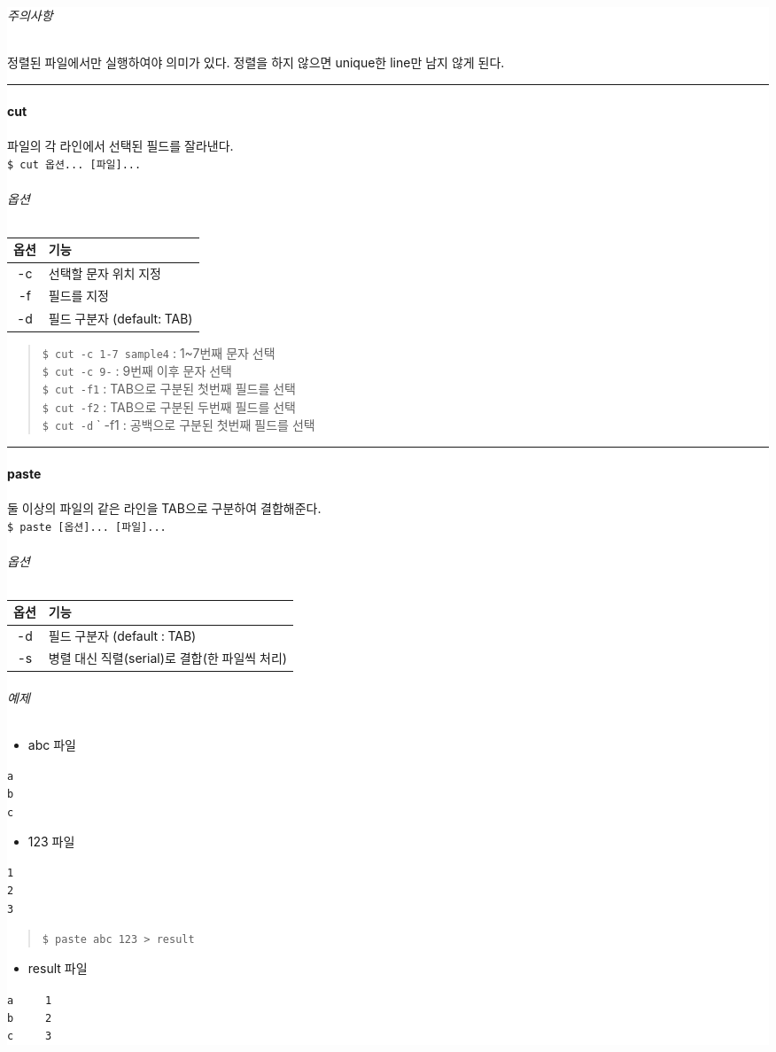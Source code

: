 ###### 주의사항
 정렬된 파일에서만 실행하여야 의미가 있다. 정렬을 하지 않으면 unique한 line만 남지 않게 된다.

--- 

#### cut  
 파일의 각 라인에서 선택된 필드를 잘라낸다.  
 `$ cut 옵션... [파일]...`  

###### 옵션  

 옵션|기능
 :---:|:---
 -c|선택할 문자 위치 지정
 -f|필드를 지정
 -d|필드 구분자 (default: TAB)

 > `$ cut -c 1-7 sample4` : 1~7번째 문자 선택  
 > `$ cut -c 9-` : 9번째 이후 문자 선택  
 > `$ cut -f1` : TAB으로 구분된 첫번째 필드를 선택  
 > `$ cut -f2` : TAB으로 구분된 두번째 필드를 선택  
 > `$ cut -d` ` -f1 : 공백으로 구분된 첫번째 필드를 선택  

---

#### paste  
 둘 이상의 파일의 같은 라인을 TAB으로 구분하여 결합해준다.  
 `$ paste [옵션]... [파일]...`  

###### 옵션  

 옵션|기능
 :---:|:---
 -d|필드 구분자 (default : TAB)
 -s|병렬 대신 직렬(serial)로 결합(한 파일씩 처리)

###### 예제  
 * abc 파일  
 ```
 a
 b
 c
 ```

 * 123 파일  
 ```
 1
 2
 3
 ```

 > `$ paste abc 123 > result`
  * result 파일  
  ```
  a		1
  b		2
  c		3
  ```  


[githuburl]: https://github.com/kpiswon